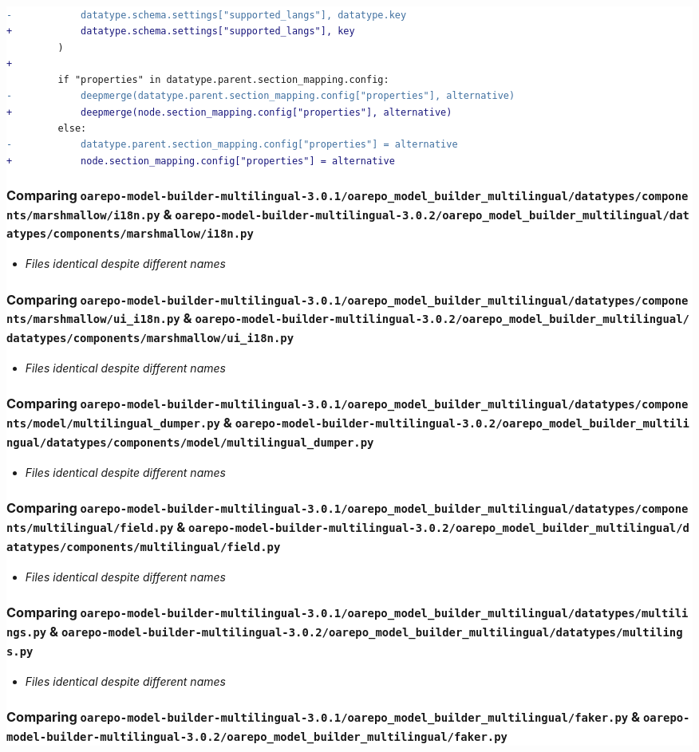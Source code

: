 ```diff
-            datatype.schema.settings["supported_langs"], datatype.key
+            datatype.schema.settings["supported_langs"], key
         )
+
         if "properties" in datatype.parent.section_mapping.config:
-            deepmerge(datatype.parent.section_mapping.config["properties"], alternative)
+            deepmerge(node.section_mapping.config["properties"], alternative)
         else:
-            datatype.parent.section_mapping.config["properties"] = alternative
+            node.section_mapping.config["properties"] = alternative
```

### Comparing `oarepo-model-builder-multilingual-3.0.1/oarepo_model_builder_multilingual/datatypes/components/marshmallow/i18n.py` & `oarepo-model-builder-multilingual-3.0.2/oarepo_model_builder_multilingual/datatypes/components/marshmallow/i18n.py`

 * *Files identical despite different names*

### Comparing `oarepo-model-builder-multilingual-3.0.1/oarepo_model_builder_multilingual/datatypes/components/marshmallow/ui_i18n.py` & `oarepo-model-builder-multilingual-3.0.2/oarepo_model_builder_multilingual/datatypes/components/marshmallow/ui_i18n.py`

 * *Files identical despite different names*

### Comparing `oarepo-model-builder-multilingual-3.0.1/oarepo_model_builder_multilingual/datatypes/components/model/multilingual_dumper.py` & `oarepo-model-builder-multilingual-3.0.2/oarepo_model_builder_multilingual/datatypes/components/model/multilingual_dumper.py`

 * *Files identical despite different names*

### Comparing `oarepo-model-builder-multilingual-3.0.1/oarepo_model_builder_multilingual/datatypes/components/multilingual/field.py` & `oarepo-model-builder-multilingual-3.0.2/oarepo_model_builder_multilingual/datatypes/components/multilingual/field.py`

 * *Files identical despite different names*

### Comparing `oarepo-model-builder-multilingual-3.0.1/oarepo_model_builder_multilingual/datatypes/multilings.py` & `oarepo-model-builder-multilingual-3.0.2/oarepo_model_builder_multilingual/datatypes/multilings.py`

 * *Files identical despite different names*

### Comparing `oarepo-model-builder-multilingual-3.0.1/oarepo_model_builder_multilingual/faker.py` & `oarepo-model-builder-multilingual-3.0.2/oarepo_model_builder_multilingual/faker.py`
